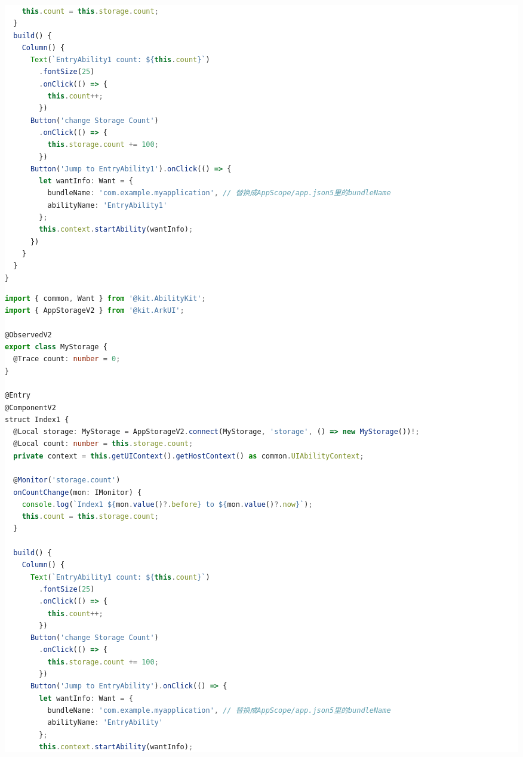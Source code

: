 ```ts
    this.count = this.storage.count;
  }
  build() {
    Column() {
      Text(`EntryAbility1 count: ${this.count}`)
        .fontSize(25)
        .onClick(() => {
          this.count++;
        })
      Button('change Storage Count')
        .onClick(() => {
          this.storage.count += 100;
        })
      Button('Jump to EntryAbility1').onClick(() => {
        let wantInfo: Want = {
          bundleName: 'com.example.myapplication', // 替换成AppScope/app.json5里的bundleName
          abilityName: 'EntryAbility1'
        };
        this.context.startAbility(wantInfo);
      })
    }
  }
}
```

```ts
import { common, Want } from '@kit.AbilityKit';
import { AppStorageV2 } from '@kit.ArkUI';

@ObservedV2
export class MyStorage {
  @Trace count: number = 0;
}

@Entry
@ComponentV2
struct Index1 {
  @Local storage: MyStorage = AppStorageV2.connect(MyStorage, 'storage', () => new MyStorage())!;
  @Local count: number = this.storage.count;
  private context = this.getUIContext().getHostContext() as common.UIAbilityContext;

  @Monitor('storage.count')
  onCountChange(mon: IMonitor) {
    console.log(`Index1 ${mon.value()?.before} to ${mon.value()?.now}`);
    this.count = this.storage.count;
  }

  build() {
    Column() {
      Text(`EntryAbility1 count: ${this.count}`)
        .fontSize(25)
        .onClick(() => {
          this.count++;
        })
      Button('change Storage Count')
        .onClick(() => {
          this.storage.count += 100;
        })
      Button('Jump to EntryAbility').onClick(() => {
        let wantInfo: Want = {
          bundleName: 'com.example.myapplication', // 替换成AppScope/app.json5里的bundleName
          abilityName: 'EntryAbility'
        };
        this.context.startAbility(wantInfo);
```